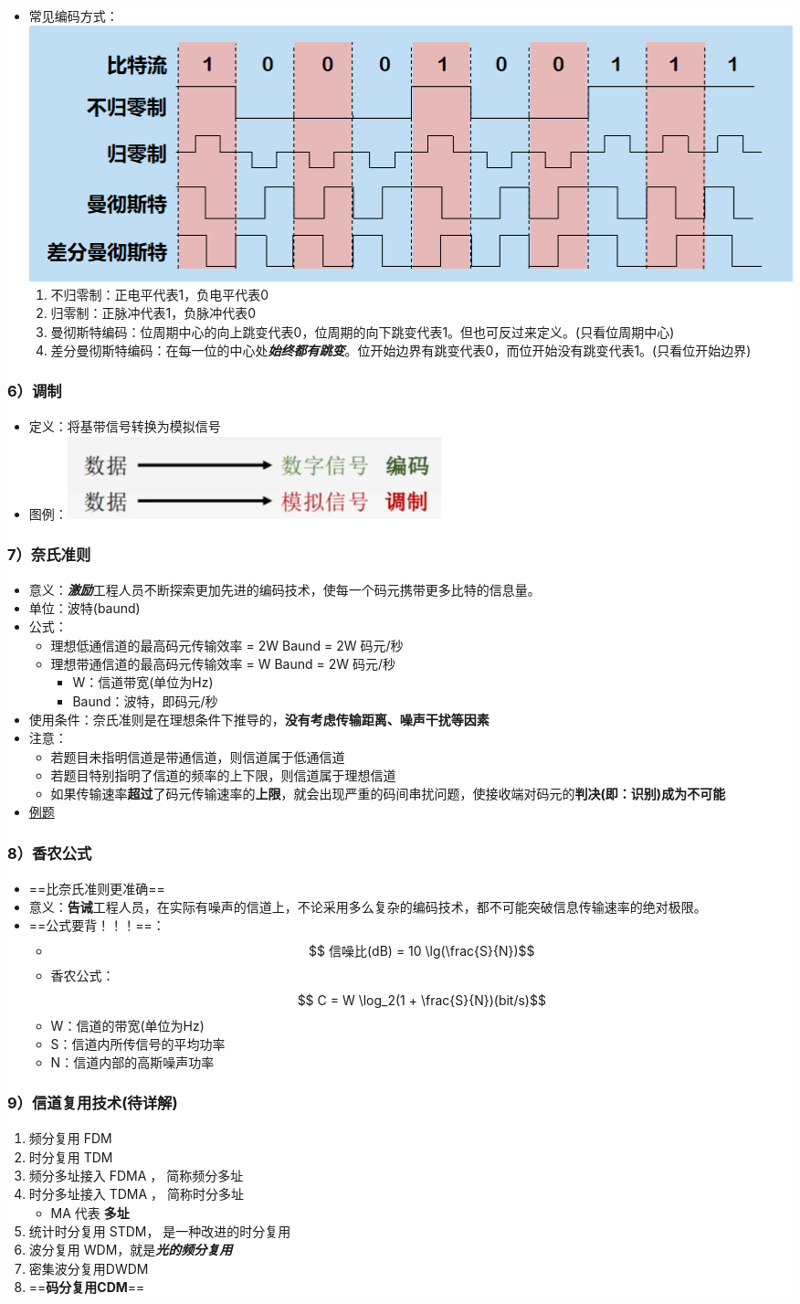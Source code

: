 - 常见编码方式：![](../../assets/编码方式.png)
	1. 不归零制：正电平代表1，负电平代表0
	2. 归零制：正脉冲代表1，负脉冲代表0
	3. 曼彻斯特编码：位周期中心的向上跳变代表0，位周期的向下跳变代表1。但也可反过来定义。(只看位周期中心)
	4. 差分曼彻斯特编码：在每一位的中心处***始终都有跳变***。位开始边界有跳变代表0，而位开始没有跳变代表1。(只看位开始边界)
### 6）调制
- 定义：将基带信号转换为模拟信号
- 图例：![](../../assets/编码.png)
### 7）奈氏准则
- 意义：***激励***工程人员不断探索更加先进的编码技术，使每一个码元携带更多比特的信息量。
- 单位：波特(baund)
- 公式：
	- 理想低通信道的最高码元传输效率 = 2W Baund = 2W 码元/秒
	- 理想带通信道的最高码元传输效率 = W Baund = 2W 码元/秒
		- W：信道带宽(单位为Hz)
		- Baund：波特，即码元/秒
- 使用条件：奈氏准则是在理想条件下推导的，**没有考虑传输距离、噪声干扰等因素**
- 注意：
	- 若题目未指明信道是带通信道，则信道属于低通信道
	- 若题目特别指明了信道的频率的上下限，则信道属于理想信道
	- 如果传输速率**超过**了码元传输速率的**上限**，就会出现严重的码间串扰问题，使接收端对码元的**判决(即：识别)**成为**不可能**
- [例题](选择.md#奈氏准则)
### 8）香农公式
- ==比奈氏准则更准确==
- 意义：**告诫**工程人员，在实际有噪声的信道上，不论采用多么复杂的编码技术，都不可能突破信息传输速率的绝对极限。
- ==公式要背！！！==：
	- $$ 信噪比(dB) = 10 \lg(\frac{S}{N})$$
	- 香农公式：$$ C = W \log_2(1 + \frac{S}{N})(bit/s)$$
	- W：信道的带宽(单位为Hz)
	- S：信道内所传信号的平均功率
	- N：信道内部的高斯噪声功率
### 9）信道复用技术(待详解)
1. 频分复用 FDM
2. 时分复用 TDM
3. 频分多址接入 FDMA ， 简称频分多址
4. 时分多址接入 TDMA ， 简称时分多址
	- MA 代表 **多址**
5. 统计时分复用 STDM， 是一种改进的时分复用
6. 波分复用 WDM，就是***光的频分复用***
7. 密集波分复用DWDM
8. ==**码分复用CDM**==